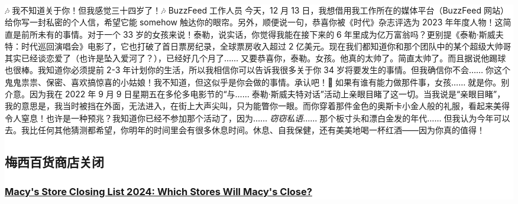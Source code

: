 🎶 我不知道关于你！但我感觉三十四岁了！🎶 BuzzFeed 工作人员 今天，12 月 13 日，我想借用我工作所在的媒体平台（BuzzFeed 网站）给你写一封私密的个人信，希望它能 somehow 触达你的眼帘。另外，顺便说一句，恭喜你被《时代》杂志评选为 2023 年年度人物！这简直是前所未有的事情。对于一个 33 岁的女孩来说！泰勒，说实话，你觉得我能在接下来的 6 年里成为亿万富翁吗？更别提《泰勒·斯威夫特：时代巡回演唱会》电影了，它也打破了首日票房纪录，全球票房收入超过 2 亿美元。现在我们都知道你和那个团队中的某个超级大帅哥其实已经谈恋爱了（也许是坠入爱河了？），已经好几个月了…… 又要恭喜你，泰勒。女孩。他真的太帅了。简直太帅了。而且据说他踢球也很棒。我知道你必须提前 2-3 年计划你的生活，所以我相信你可以告诉我很多关于你 34 岁将要发生的事情。但我确信你不会…… 你这个鬼鬼祟祟、保密、喜欢搞惊喜的小姑娘！我不知道，但这似乎是你会做的事情。承认吧！🤭 如果有谁有能力做那件事，女孩…… 就是你。别介意。因为我在 2022 年 9 月 9 日星期五在多伦多电影节的“与…… 泰勒·斯威夫特对话”活动上亲眼目睹了这一切。当我说是“亲眼目睹”，我的意思是，我当时被挡在外面，无法进入，在街上大声尖叫，只为能瞥你一眼。而你穿着那件金色的奥斯卡小金人般的礼服，看起来美得令人窒息！也许是一种预兆？我知道你已经不参加那个活动了，因为…… *窃窃私语*…… 那个板寸头和漂白金发的年代…… 但我认为今年可以去。我比任何其他猜测都希望，你明年的时间里会有很多休息时间。休息、自我保健，还有美美地喝一杯红酒——因为你真的值得！

## 梅西百货商店关闭

### [Macy's Store Closing List 2024: Which Stores Will Macy's Close?](https://www.goodhousekeeping.com/life/money/a60009351/macys-stores-closing-list-2024/)

